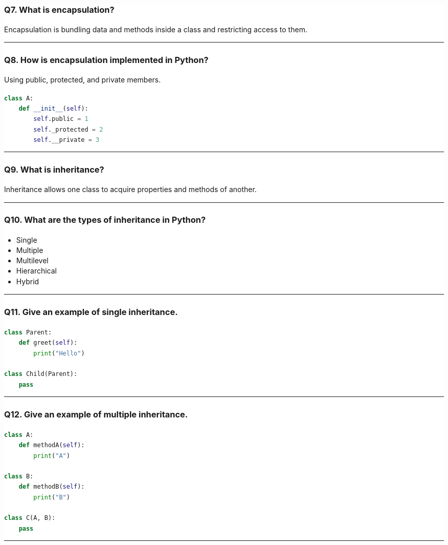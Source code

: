 
### Q7. What is encapsulation?

Encapsulation is bundling data and methods inside a class and restricting access to them.

---

### Q8. How is encapsulation implemented in Python?

Using public, protected, and private members.

```python
class A:
    def __init__(self):
        self.public = 1
        self._protected = 2
        self.__private = 3
```

---

### Q9. What is inheritance?

Inheritance allows one class to acquire properties and methods of another.

---

### Q10. What are the types of inheritance in Python?

* Single
* Multiple
* Multilevel
* Hierarchical
* Hybrid

---

### Q11. Give an example of single inheritance.

```python
class Parent:
    def greet(self):
        print("Hello")

class Child(Parent):
    pass
```

---

### Q12. Give an example of multiple inheritance.

```python
class A:
    def methodA(self):
        print("A")

class B:
    def methodB(self):
        print("B")

class C(A, B):
    pass
```

---